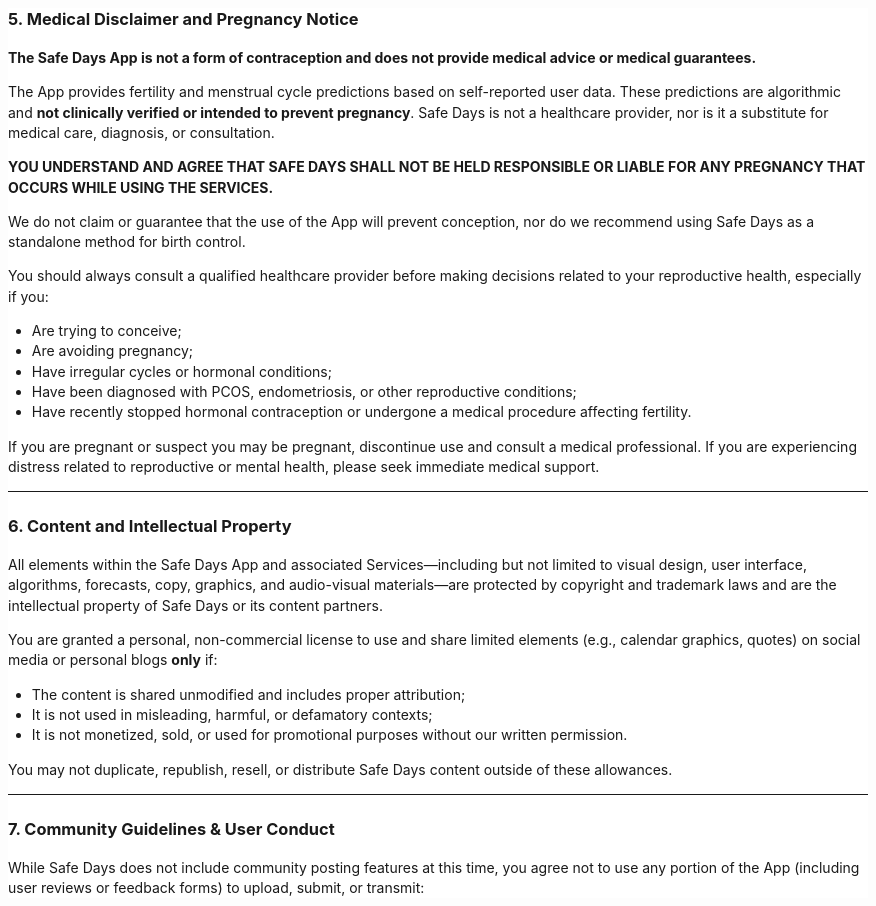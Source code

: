 ### 5. Medical Disclaimer and Pregnancy Notice

**The Safe Days App is not a form of contraception and does not provide medical advice or medical guarantees.**

The App provides fertility and menstrual cycle predictions based on self-reported user data. These predictions are algorithmic and **not clinically verified or intended to prevent pregnancy**. Safe Days is not a healthcare provider, nor is it a substitute for medical care, diagnosis, or consultation.

**YOU UNDERSTAND AND AGREE THAT SAFE DAYS SHALL NOT BE HELD RESPONSIBLE OR LIABLE FOR ANY PREGNANCY THAT OCCURS WHILE USING THE SERVICES.**

We do not claim or guarantee that the use of the App will prevent conception, nor do we recommend using Safe Days as a standalone method for birth control.

You should always consult a qualified healthcare provider before making decisions related to your reproductive health, especially if you:

- Are trying to conceive;
- Are avoiding pregnancy;
- Have irregular cycles or hormonal conditions;
- Have been diagnosed with PCOS, endometriosis, or other reproductive conditions;
- Have recently stopped hormonal contraception or undergone a medical procedure affecting fertility.

If you are pregnant or suspect you may be pregnant, discontinue use and consult a medical professional. If you are experiencing distress related to reproductive or mental health, please seek immediate medical support.

---

### 6. Content and Intellectual Property

All elements within the Safe Days App and associated Services—including but not limited to visual design, user interface, algorithms, forecasts, copy, graphics, and audio-visual materials—are protected by copyright and trademark laws and are the intellectual property of Safe Days or its content partners.

You are granted a personal, non-commercial license to use and share limited elements (e.g., calendar graphics, quotes) on social media or personal blogs **only** if:

- The content is shared unmodified and includes proper attribution;
- It is not used in misleading, harmful, or defamatory contexts;
- It is not monetized, sold, or used for promotional purposes without our written permission.

You may not duplicate, republish, resell, or distribute Safe Days content outside of these allowances.

---

### 7. Community Guidelines & User Conduct

While Safe Days does not include community posting features at this time, you agree not to use any portion of the App (including user reviews or feedback forms) to upload, submit, or transmit:

